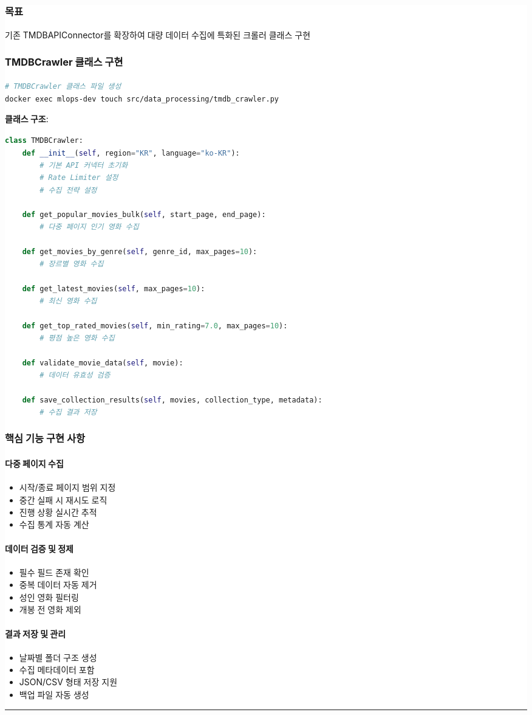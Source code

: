 ### 목표
기존 TMDBAPIConnector를 확장하여 대량 데이터 수집에 특화된 크롤러 클래스 구현

### TMDBCrawler 클래스 구현

```bash
# TMDBCrawler 클래스 파일 생성
docker exec mlops-dev touch src/data_processing/tmdb_crawler.py
```

**클래스 구조**:
```python
class TMDBCrawler:
    def __init__(self, region="KR", language="ko-KR"):
        # 기본 API 커넥터 초기화
        # Rate Limiter 설정
        # 수집 전략 설정
    
    def get_popular_movies_bulk(self, start_page, end_page):
        # 다중 페이지 인기 영화 수집
    
    def get_movies_by_genre(self, genre_id, max_pages=10):
        # 장르별 영화 수집
    
    def get_latest_movies(self, max_pages=10):
        # 최신 영화 수집
    
    def get_top_rated_movies(self, min_rating=7.0, max_pages=10):
        # 평점 높은 영화 수집
    
    def validate_movie_data(self, movie):
        # 데이터 유효성 검증
    
    def save_collection_results(self, movies, collection_type, metadata):
        # 수집 결과 저장
```

### 핵심 기능 구현 사항

#### **다중 페이지 수집**
- 시작/종료 페이지 범위 지정
- 중간 실패 시 재시도 로직
- 진행 상황 실시간 추적
- 수집 통계 자동 계산

#### **데이터 검증 및 정제**
- 필수 필드 존재 확인
- 중복 데이터 자동 제거
- 성인 영화 필터링
- 개봉 전 영화 제외

#### **결과 저장 및 관리**
- 날짜별 폴더 구조 생성
- 수집 메타데이터 포함
- JSON/CSV 형태 저장 지원
- 백업 파일 자동 생성

---